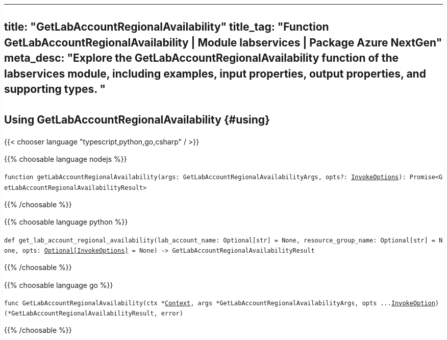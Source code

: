 
---
title: "GetLabAccountRegionalAvailability"
title_tag: "Function GetLabAccountRegionalAvailability | Module labservices | Package Azure NextGen"
meta_desc: "Explore the GetLabAccountRegionalAvailability function of the labservices module, including examples, input properties, output properties, and supporting types. "
---









## Using GetLabAccountRegionalAvailability {#using}

{{< chooser language "typescript,python,go,csharp" / >}}


{{% choosable language nodejs %}}
<div class="highlight"><pre class="chroma"><code class="language-typescript" data-lang="typescript"><span class="k">function </span>getLabAccountRegionalAvailability<span class="p">(</span><span class="nx">args</span><span class="p">:</span> <span class="nx">GetLabAccountRegionalAvailabilityArgs</span><span class="p">, </span><span class="nx">opts</span><span class="p">?:</span> <span class="nx"><a href="/docs/reference/pkg/nodejs/pulumi/pulumi/#InvokeOptions">InvokeOptions</a></span><span class="p">): Promise&lt;<span class="nx">GetLabAccountRegionalAvailabilityResult</span>></span></code></pre></div>
{{% /choosable %}}


{{% choosable language python %}}
<div class="highlight"><pre class="chroma"><code class="language-python" data-lang="python"><span class="k">def </span>get_lab_account_regional_availability(</span><span class="nx">lab_account_name</span><span class="p">:</span> <span class="nx">Optional[str]</span> = None<span class="p">, </span><span class="nx">resource_group_name</span><span class="p">:</span> <span class="nx">Optional[str]</span> = None<span class="p">, </span><span class="nx">opts</span><span class="p">:</span> <span class="nx"><a href="/docs/reference/pkg/python/pulumi/#pulumi.InvokeOptions">Optional[InvokeOptions]</a></span> = None<span class="p">) -&gt;</span> GetLabAccountRegionalAvailabilityResult</code></pre></div>
{{% /choosable %}}


{{% choosable language go %}}
<div class="highlight"><pre class="chroma"><code class="language-go" data-lang="go"><span class="k">func </span>GetLabAccountRegionalAvailability<span class="p">(</span><span class="nx">ctx</span><span class="p"> *</span><span class="nx"><a href="https://pkg.go.dev/github.com/pulumi/pulumi/sdk/v2/go/pulumi?tab=doc#Context">Context</a></span><span class="p">, </span><span class="nx">args</span><span class="p"> *</span><span class="nx">GetLabAccountRegionalAvailabilityArgs</span><span class="p">, </span><span class="nx">opts</span><span class="p"> ...</span><span class="nx"><a href="https://pkg.go.dev/github.com/pulumi/pulumi/sdk/v2/go/pulumi?tab=doc#InvokeOption">InvokeOption</a></span><span class="p">) (*<span class="nx">GetLabAccountRegionalAvailabilityResult</span>, error)</span></code></pre></div>

{{% /choosable %}}

